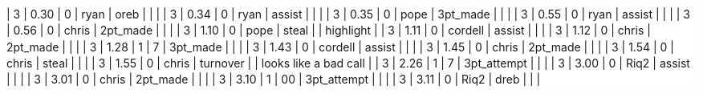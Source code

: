 | 3    | 0.30  | 0    | ryan            | oreb        |         |                          |
| 3    | 0.34  | 0    | ryan            | assist      |         |                          |
| 3    | 0.35  | 0    | pope            | 3pt_made    |         |                          |
| 3    | 0.55  | 0    | ryan            | assist      |         |                          |
| 3    | 0.56  | 0    | chris           | 2pt_made    |         |                          |
| 3    | 1.10  | 0    | pope            | steal       |         | highlight                |
| 3    | 1.11  | 0    | cordell         | assist      |         |                          |
| 3    | 1.12  | 0    | chris           | 2pt_made    |         |                          |
| 3    | 1.28  | 1    | 7               | 3pt_made    |         |                          |
| 3    | 1.43  | 0    | cordell         | assist      |         |                          |
| 3    | 1.45  | 0    | chris           | 2pt_made    |         |                          |
| 3    | 1.54  | 0    | chris           | steal       |         |                          |
| 3    | 1.55  | 0    | chris           | turnover    |         | looks like a bad call    |
| 3    | 2.26  | 1    | 7               | 3pt_attempt |         |                          |
| 3    | 3.00  | 0    | Riq2            | assist      |         |                          |
| 3    | 3.01  | 0    | chris           | 2pt_made    |         |                          |
| 3    | 3.10  | 1    | 00              | 3pt_attempt |         |                          |
| 3    | 3.11  | 0    | Riq2            | dreb        |         |                          |
